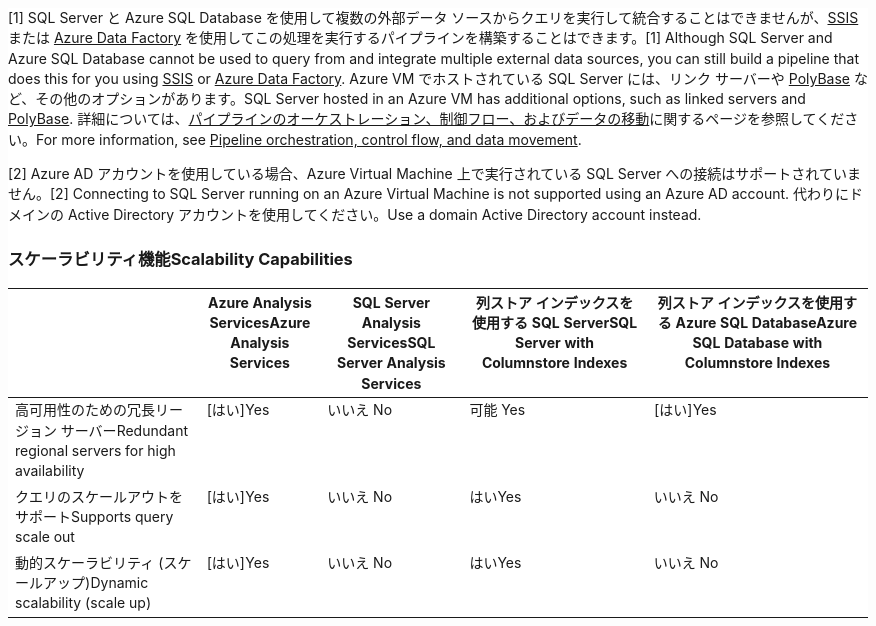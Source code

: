 <span data-ttu-id="d5b01-271">[1] SQL Server と Azure SQL Database を使用して複数の外部データ ソースからクエリを実行して統合することはできませんが、[SSIS](/sql/integration-services/sql-server-integration-services) または [Azure Data Factory](/azure/data-factory/) を使用してこの処理を実行するパイプラインを構築することはできます。</span><span class="sxs-lookup"><span data-stu-id="d5b01-271">[1] Although SQL Server and Azure SQL Database cannot be used to query from and integrate multiple external data sources, you can still build a pipeline that does this for you using [SSIS](/sql/integration-services/sql-server-integration-services) or [Azure Data Factory](/azure/data-factory/).</span></span> <span data-ttu-id="d5b01-272">Azure VM でホストされている SQL Server には、リンク サーバーや [PolyBase](/sql/relational-databases/polybase/polybase-guide) など、その他のオプションがあります。</span><span class="sxs-lookup"><span data-stu-id="d5b01-272">SQL Server hosted in an Azure VM has additional options, such as linked servers and [PolyBase](/sql/relational-databases/polybase/polybase-guide).</span></span> <span data-ttu-id="d5b01-273">詳細については、[パイプラインのオーケストレーション、制御フロー、およびデータの移動](../technology-choices/pipeline-orchestration-data-movement.md)に関するページを参照してください。</span><span class="sxs-lookup"><span data-stu-id="d5b01-273">For more information, see [Pipeline orchestration, control flow, and data movement](../technology-choices/pipeline-orchestration-data-movement.md).</span></span>

<span data-ttu-id="d5b01-274">[2] Azure AD アカウントを使用している場合、Azure Virtual Machine 上で実行されている SQL Server への接続はサポートされていません。</span><span class="sxs-lookup"><span data-stu-id="d5b01-274">[2] Connecting to SQL Server running on an Azure Virtual Machine is not supported using an Azure AD account.</span></span> <span data-ttu-id="d5b01-275">代わりにドメインの Active Directory アカウントを使用してください。</span><span class="sxs-lookup"><span data-stu-id="d5b01-275">Use a domain Active Directory account instead.</span></span>

### <a name="scalability-capabilities"></a><span data-ttu-id="d5b01-276">スケーラビリティ機能</span><span class="sxs-lookup"><span data-stu-id="d5b01-276">Scalability Capabilities</span></span>

|                                                  | <span data-ttu-id="d5b01-277">Azure Analysis Services</span><span class="sxs-lookup"><span data-stu-id="d5b01-277">Azure Analysis Services</span></span> | <span data-ttu-id="d5b01-278">SQL Server Analysis Services</span><span class="sxs-lookup"><span data-stu-id="d5b01-278">SQL Server Analysis Services</span></span> | <span data-ttu-id="d5b01-279">列ストア インデックスを使用する SQL Server</span><span class="sxs-lookup"><span data-stu-id="d5b01-279">SQL Server with Columnstore Indexes</span></span> | <span data-ttu-id="d5b01-280">列ストア インデックスを使用する Azure SQL Database</span><span class="sxs-lookup"><span data-stu-id="d5b01-280">Azure SQL Database with Columnstore Indexes</span></span> |
|--------------------------------------------------|-------------------------|------------------------------|-------------------------------------|---------------------------------------------|
| <span data-ttu-id="d5b01-281">高可用性のための冗長リージョン サーバー</span><span class="sxs-lookup"><span data-stu-id="d5b01-281">Redundant regional servers for high availability</span></span> |           <span data-ttu-id="d5b01-282">[はい]</span><span class="sxs-lookup"><span data-stu-id="d5b01-282">Yes</span></span>           |              <span data-ttu-id="d5b01-283">いいえ </span><span class="sxs-lookup"><span data-stu-id="d5b01-283">No</span></span>              |                 <span data-ttu-id="d5b01-284">可能 </span><span class="sxs-lookup"><span data-stu-id="d5b01-284">Yes</span></span>                 |                     <span data-ttu-id="d5b01-285">[はい]</span><span class="sxs-lookup"><span data-stu-id="d5b01-285">Yes</span></span>                     |
|             <span data-ttu-id="d5b01-286">クエリのスケールアウトをサポート</span><span class="sxs-lookup"><span data-stu-id="d5b01-286">Supports query scale out</span></span>             |           <span data-ttu-id="d5b01-287">[はい]</span><span class="sxs-lookup"><span data-stu-id="d5b01-287">Yes</span></span>           |              <span data-ttu-id="d5b01-288">いいえ </span><span class="sxs-lookup"><span data-stu-id="d5b01-288">No</span></span>              |                 <span data-ttu-id="d5b01-289">はい</span><span class="sxs-lookup"><span data-stu-id="d5b01-289">Yes</span></span>                 |                     <span data-ttu-id="d5b01-290">いいえ </span><span class="sxs-lookup"><span data-stu-id="d5b01-290">No</span></span>                      |
|          <span data-ttu-id="d5b01-291">動的スケーラビリティ (スケールアップ)</span><span class="sxs-lookup"><span data-stu-id="d5b01-291">Dynamic scalability (scale up)</span></span>          |           <span data-ttu-id="d5b01-292">[はい]</span><span class="sxs-lookup"><span data-stu-id="d5b01-292">Yes</span></span>           |              <span data-ttu-id="d5b01-293">いいえ </span><span class="sxs-lookup"><span data-stu-id="d5b01-293">No</span></span>              |                 <span data-ttu-id="d5b01-294">はい</span><span class="sxs-lookup"><span data-stu-id="d5b01-294">Yes</span></span>                 |                     <span data-ttu-id="d5b01-295">いいえ </span><span class="sxs-lookup"><span data-stu-id="d5b01-295">No</span></span>                      |
